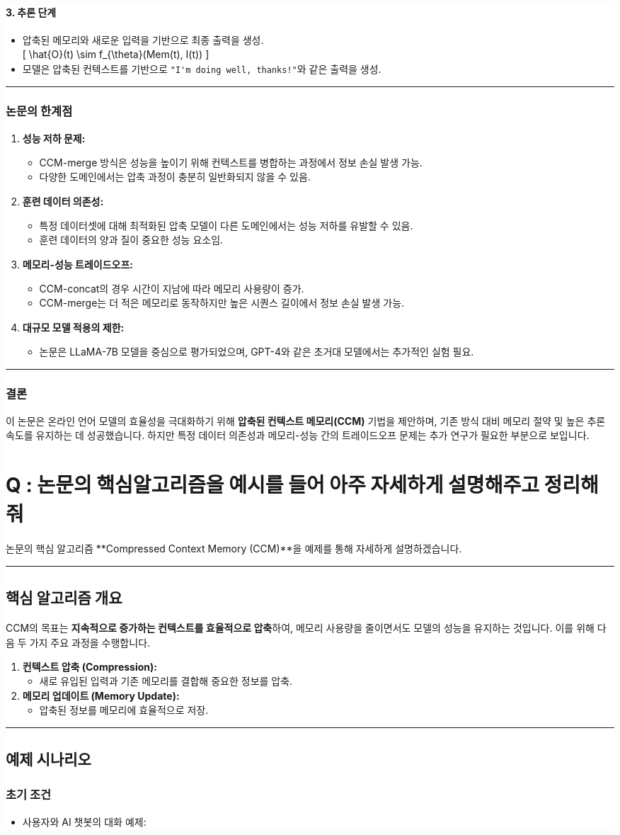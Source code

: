 #### 3. **추론 단계**  
   - 압축된 메모리와 새로운 입력을 기반으로 최종 출력을 생성.  
     \[
     \hat{O}(t) \sim f_{\theta}(Mem(t), I(t))
     \]
   - 모델은 압축된 컨텍스트를 기반으로 `"I'm doing well, thanks!"`와 같은 출력을 생성.

---

### 논문의 한계점

1. **성능 저하 문제:**  
   - CCM-merge 방식은 성능을 높이기 위해 컨텍스트를 병합하는 과정에서 정보 손실 발생 가능.  
   - 다양한 도메인에서는 압축 과정이 충분히 일반화되지 않을 수 있음.

2. **훈련 데이터 의존성:**  
   - 특정 데이터셋에 대해 최적화된 압축 모델이 다른 도메인에서는 성능 저하를 유발할 수 있음.  
   - 훈련 데이터의 양과 질이 중요한 성능 요소임.

3. **메모리-성능 트레이드오프:**  
   - CCM-concat의 경우 시간이 지남에 따라 메모리 사용량이 증가.  
   - CCM-merge는 더 적은 메모리로 동작하지만 높은 시퀀스 길이에서 정보 손실 발생 가능.

4. **대규모 모델 적용의 제한:**  
   - 논문은 LLaMA-7B 모델을 중심으로 평가되었으며, GPT-4와 같은 초거대 모델에서는 추가적인 실험 필요.

---

### 결론

이 논문은 온라인 언어 모델의 효율성을 극대화하기 위해 **압축된 컨텍스트 메모리(CCM)** 기법을 제안하며, 기존 방식 대비 메모리 절약 및 높은 추론 속도를 유지하는 데 성공했습니다. 하지만 특정 데이터 의존성과 메모리-성능 간의 트레이드오프 문제는 추가 연구가 필요한 부분으로 보입니다.

# Q : 논문의 핵심알고리즘을 예시를 들어 아주 자세하게 설명해주고 정리해 줘



논문의 핵심 알고리즘 **Compressed Context Memory (CCM)**을 예제를 통해 자세하게 설명하겠습니다.

---

## **핵심 알고리즘 개요**
CCM의 목표는 **지속적으로 증가하는 컨텍스트를 효율적으로 압축**하여, 메모리 사용량을 줄이면서도 모델의 성능을 유지하는 것입니다. 이를 위해 다음 두 가지 주요 과정을 수행합니다.

1. **컨텍스트 압축 (Compression):**  
   - 새로 유입된 입력과 기존 메모리를 결합해 중요한 정보를 압축.
2. **메모리 업데이트 (Memory Update):**  
   - 압축된 정보를 메모리에 효율적으로 저장.

---

## **예제 시나리오**
### 초기 조건
- 사용자와 AI 챗봇의 대화 예제:

